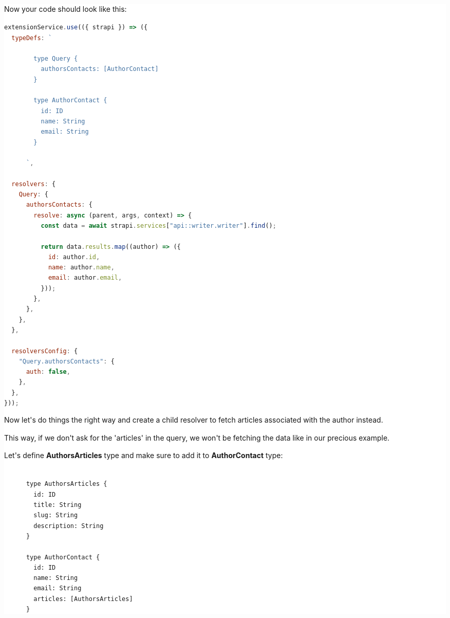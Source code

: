 Now your code should look like this:

```javascript
extensionService.use(({ strapi }) => ({
  typeDefs: `

        type Query {
          authorsContacts: [AuthorContact]
        }

        type AuthorContact {
          id: ID
          name: String
          email: String
        }

      `,

  resolvers: {
    Query: {
      authorsContacts: {
        resolve: async (parent, args, context) => {
          const data = await strapi.services["api::writer.writer"].find();

          return data.results.map((author) => ({
            id: author.id,
            name: author.name,
            email: author.email,
          }));
        },
      },
    },
  },

  resolversConfig: {
    "Query.authorsContacts": {
      auth: false,
    },
  },
}));
```

Now let's do things the right way and create a child resolver to fetch articles associated with the author instead.

This way, if we don't ask for the 'articles' in the query, we won't be fetching the data like in our precious example.

Let's define **AuthorsArticles** type and make sure to add it to **AuthorContact** type:

```javasript

      type AuthorsArticles {
        id: ID
        title: String
        slug: String
        description: String
      }

      type AuthorContact {
        id: ID
        name: String
        email: String
        articles: [AuthorsArticles]
      }
```
